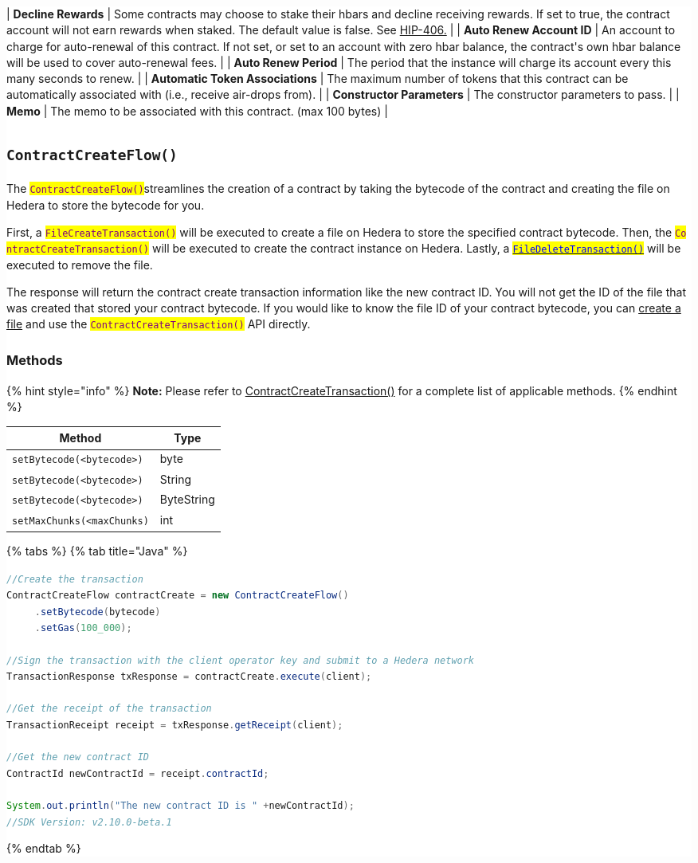 | **Decline Rewards**              | Some contracts may choose to stake their hbars and decline receiving rewards. If set to true, the contract account will not earn rewards when staked. The default value is false. See [HIP-406.](https://hips.hedera.com/hip/hip-406)                                                                                                                                                                                                                                |
| **Auto Renew Account ID**        | An account to charge for auto-renewal of this contract. If not set, or set to an account with zero hbar balance, the contract's own hbar balance will be used to cover auto-renewal fees.                                                                                                                                                                                                                                                                            |
| **Auto Renew Period**            | The period that the instance will charge its account every this many seconds to renew.                                                                                                                                                                                                                                                                                                                                                                               |
| **Automatic Token Associations** | The maximum number of tokens that this contract can be automatically associated with (i.e., receive air-drops from).                                                                                                                                                                                                                                                                                                                                                 |
| **Constructor Parameters**       | The constructor parameters to pass.                                                                                                                                                                                                                                                                                                                                                                                                                                  |
| **Memo**                         | The memo to be associated with this contract. (max 100 bytes)                                                                                                                                                                                                                                                                                                                                                                                                        |

## `ContractCreateFlow()`

The <mark style="color:purple;">`ContractCreateFlow()`</mark>streamlines the creation of a contract by taking the bytecode of the contract and creating the file on Hedera to store the bytecode for you.

First, a <mark style="color:purple;">`FileCreateTransaction()`</mark> will be executed to create a file on Hedera to store the specified contract bytecode. Then, the <mark style="color:purple;">`ContractCreateTransaction()`</mark> will be executed to create the contract instance on Hedera. Lastly, a [<mark style="color:blue;">`FileDeleteTransaction()`</mark>](../file-service/delete-a-file.md) will be executed to remove the file.

The response will return the contract create transaction information like the new contract ID. You will not get the ID of the file that was created that stored your contract bytecode. If you would like to know the file ID of your contract bytecode, you can [create a file](../file-service/create-a-file.md) and use the <mark style="color:purple;">`ContractCreateTransaction()`</mark> API directly.

### Methods

{% hint style="info" %}
**Note:** Please refer to [ContractCreateTransaction()](create-a-smart-contract.md#contractcreatetransaction) for a complete list of applicable methods.
{% endhint %}

| Method                     | Type       |
| -------------------------- | ---------- |
| `setBytecode(<bytecode>)`  | byte       |
| `setBytecode(<bytecode>)`  | String     |
| `setBytecode(<bytecode>)`  | ByteString |
| `setMaxChunks(<maxChunks)` | int        |

{% tabs %}
{% tab title="Java" %}
```java
//Create the transaction
ContractCreateFlow contractCreate = new ContractCreateFlow()
     .setBytecode(bytecode)
     .setGas(100_000);

//Sign the transaction with the client operator key and submit to a Hedera network
TransactionResponse txResponse = contractCreate.execute(client);

//Get the receipt of the transaction
TransactionReceipt receipt = txResponse.getReceipt(client);

//Get the new contract ID
ContractId newContractId = receipt.contractId;
        
System.out.println("The new contract ID is " +newContractId);
//SDK Version: v2.10.0-beta.1
```
{% endtab %}
